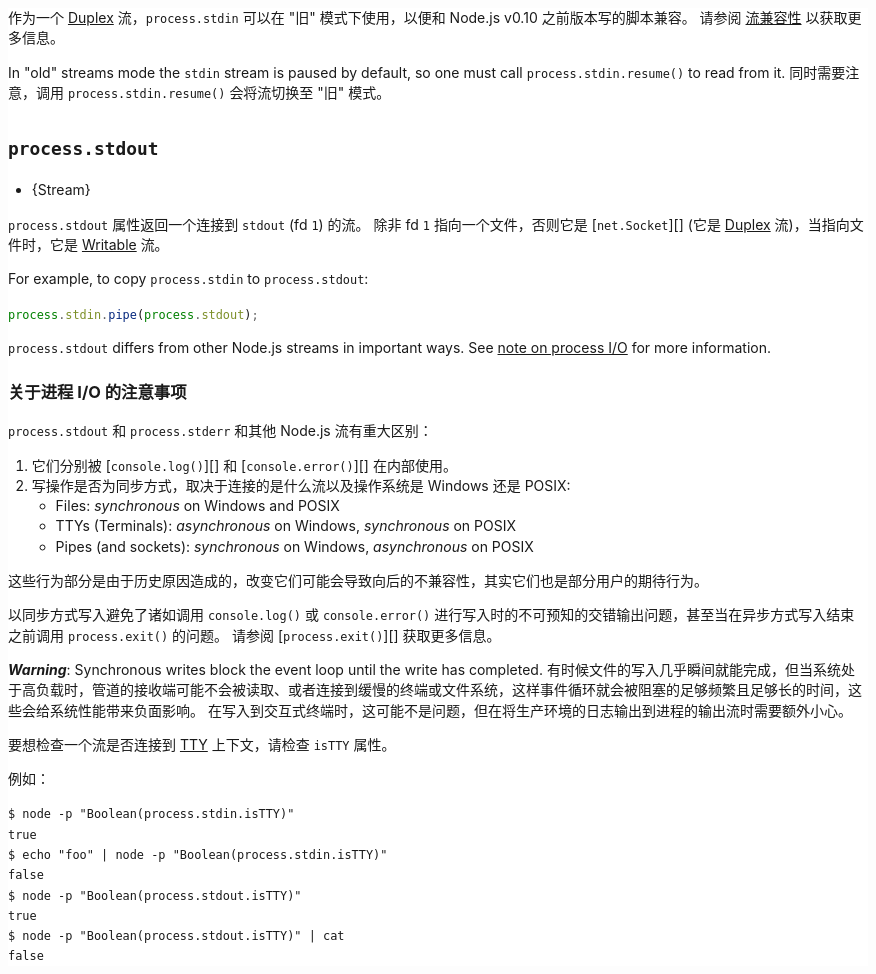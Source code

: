 ```js
```

作为一个 [Duplex](stream.html#stream_duplex_and_transform_streams) 流，`process.stdin` 可以在 "旧" 模式下使用，以便和 Node.js v0.10 之前版本写的脚本兼容。 请参阅 [流兼容性](stream.html#stream_compatibility_with_older_node_js_versions) 以获取更多信息。

In "old" streams mode the `stdin` stream is paused by default, so one must call `process.stdin.resume()` to read from it. 同时需要注意，调用 `process.stdin.resume()` 会将流切换至 "旧" 模式。

## `process.stdout`

* {Stream}

`process.stdout` 属性返回一个连接到 `stdout` (fd `1`) 的流。 除非 fd `1` 指向一个文件，否则它是 [`net.Socket`][] (它是 [Duplex](stream.html#stream_duplex_and_transform_streams) 流)，当指向文件时，它是 [Writable](stream.html#stream_writable_streams) 流。

For example, to copy `process.stdin` to `process.stdout`:

```js
process.stdin.pipe(process.stdout);
```

`process.stdout` differs from other Node.js streams in important ways. See [note on process I/O](process.html#process_a_note_on_process_i_o) for more information.

### 关于进程 I/O 的注意事项

`process.stdout` 和 `process.stderr` 和其他 Node.js 流有重大区别：

1. 它们分别被 [`console.log()`][] 和 [`console.error()`][] 在内部使用。
2. 写操作是否为同步方式，取决于连接的是什么流以及操作系统是 Windows 还是 POSIX:
   * Files: *synchronous* on Windows and POSIX
   * TTYs (Terminals): *asynchronous* on Windows, *synchronous* on POSIX
   * Pipes (and sockets): *synchronous* on Windows, *asynchronous* on POSIX

这些行为部分是由于历史原因造成的，改变它们可能会导致向后的不兼容性，其实它们也是部分用户的期待行为。

以同步方式写入避免了诸如调用 `console.log()` 或 `console.error()` 进行写入时的不可预知的交错输出问题，甚至当在异步方式写入结束之前调用 `process.exit()` 的问题。 请参阅 [`process.exit()`][] 获取更多信息。

***Warning***: Synchronous writes block the event loop until the write has completed. 有时候文件的写入几乎瞬间就能完成，但当系统处于高负载时，管道的接收端可能不会被读取、或者连接到缓慢的终端或文件系统，这样事件循环就会被阻塞的足够频繁且足够长的时间，这些会给系统性能带来负面影响。 在写入到交互式终端时，这可能不是问题，但在将生产环境的日志输出到进程的输出流时需要额外小心。

要想检查一个流是否连接到 [TTY](tty.html#tty_tty) 上下文，请检查 `isTTY` 属性。

例如：

```console
$ node -p "Boolean(process.stdin.isTTY)"
true
$ echo "foo" | node -p "Boolean(process.stdin.isTTY)"
false
$ node -p "Boolean(process.stdout.isTTY)"
true
$ node -p "Boolean(process.stdout.isTTY)" | cat
false
```
